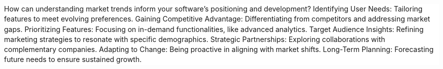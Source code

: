  How can understanding market trends inform your software’s positioning and development?
Identifying User Needs: Tailoring features to meet evolving preferences.
Gaining Competitive Advantage: Differentiating from competitors and addressing market gaps.
Prioritizing Features: Focusing on in-demand functionalities, like advanced analytics.
Target Audience Insights: Refining marketing strategies to resonate with specific demographics.
Strategic Partnerships: Exploring collaborations with complementary companies.
Adapting to Change: Being proactive in aligning with market shifts.
Long-Term Planning: Forecasting future needs to ensure sustained growth.
